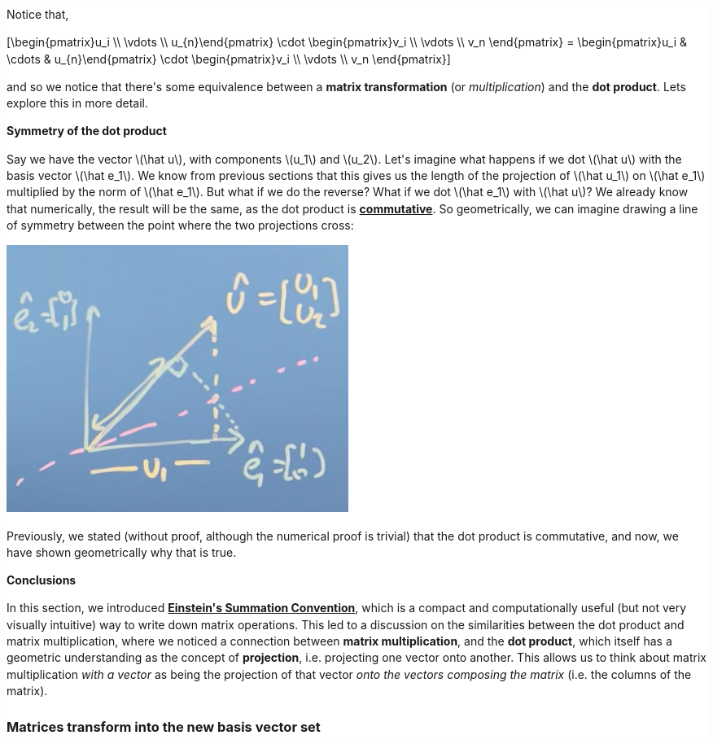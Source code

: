 
Notice that,

\[\begin{pmatrix}u_i \\\ \vdots \\\ u_{n}\end{pmatrix} \cdot \begin{pmatrix}v_i \\\ \vdots \\\ v_n \end{pmatrix} = \begin{pmatrix}u_i & \cdots & u_{n}\end{pmatrix} \cdot \begin{pmatrix}v_i \\\ \vdots \\\ v_n \end{pmatrix}\]

and so we notice that there's some equivalence between a **matrix transformation** (or _multiplication_) and the **dot product**. Lets explore this in more detail.

__Symmetry of the dot product__

Say we have the vector \\(\hat u\\), with components \\(u_1\\) and \\(u_2\\). Let's imagine what happens if we dot \\(\hat u\\) with the basis vector \\(\hat e_1\\). We know from previous sections that this gives us the length of the projection of \\(\hat u_1\\) on \\(\hat e_1\\) multiplied by the norm of \\(\hat e_1\\). But what if we do the reverse? What if we dot \\(\hat e_1\\) with \\(\hat u\\)? We already know that numerically, the result will be the same, as the dot product is [**commutative**](http://www.wikiwand.com/en/Commutative_property). So geometrically, we can imagine drawing a line of symmetry between the point where the two projections cross:

![dot_product_is_symmetric](img/dot_product_is_symmetric.png)

Previously, we stated (without proof, although the numerical proof is trivial) that the dot product is commutative, and now, we have shown geometrically why that is true.

__Conclusions__

In this section, we introduced [**Einstein's Summation Convention**](http://www.wikiwand.com/en/Einstein_notation), which is a compact and computationally useful (but not very visually intuitive) way to write down matrix operations. This led to a discussion on the similarities between the dot product and matrix multiplication, where we noticed a connection between **matrix multiplication**, and the **dot product**, which itself has a geometric understanding as the concept of **projection**, i.e. projecting one vector onto another. This allows us to think about matrix multiplication _with a vector_ as being the projection of that vector _onto the vectors composing the matrix_ (i.e. the columns of the matrix).

### Matrices transform into the new basis vector set
